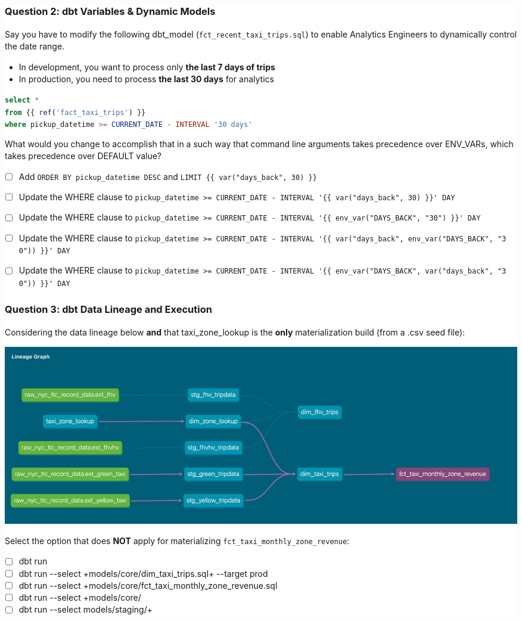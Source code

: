 
### Question 2: dbt Variables & Dynamic Models

Say you have to modify the following dbt_model (`fct_recent_taxi_trips.sql`) to enable Analytics Engineers to dynamically control the date range. 

- In development, you want to process only **the last 7 days of trips**
- In production, you need to process **the last 30 days** for analytics

```sql
select *
from {{ ref('fact_taxi_trips') }}
where pickup_datetime >= CURRENT_DATE - INTERVAL '30 days'
```

What would you change to accomplish that in a such way that command line arguments takes precedence over ENV_VARs, which takes precedence over DEFAULT value?

- [ ] Add `ORDER BY pickup_datetime DESC` and `LIMIT {{ var("days_back", 30) }}`
- [ ] Update the WHERE clause to `pickup_datetime >= CURRENT_DATE - INTERVAL '{{ var("days_back", 30) }}' DAY`
- [ ] Update the WHERE clause to `pickup_datetime >= CURRENT_DATE - INTERVAL '{{ env_var("DAYS_BACK", "30") }}' DAY`
- [ ] Update the WHERE clause to `pickup_datetime >= CURRENT_DATE - INTERVAL '{{ var("days_back", env_var("DAYS_BACK", "30")) }}' DAY`
- [ ] Update the WHERE clause to `pickup_datetime >= CURRENT_DATE - INTERVAL '{{ env_var("DAYS_BACK", var("days_back", "30")) }}' DAY`


### Question 3: dbt Data Lineage and Execution

Considering the data lineage below **and** that taxi_zone_lookup is the **only** materialization build (from a .csv seed file):

![image](./homework_q2.png)

Select the option that does **NOT** apply for materializing `fct_taxi_monthly_zone_revenue`:

- [ ] dbt run
- [ ] dbt run --select +models/core/dim_taxi_trips.sql+ --target prod
- [ ] dbt run --select +models/core/fct_taxi_monthly_zone_revenue.sql
- [ ] dbt run --select +models/core/
- [ ] dbt run --select models/staging/+
